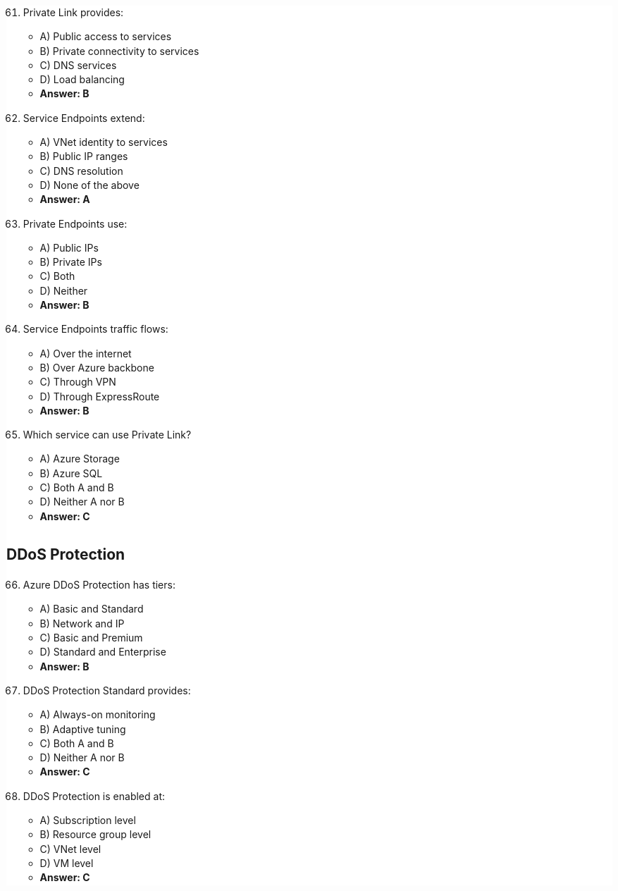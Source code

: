 61. Private Link provides:
    - A) Public access to services
    - B) Private connectivity to services
    - C) DNS services
    - D) Load balancing
    - **Answer: B**

62. Service Endpoints extend:
    - A) VNet identity to services
    - B) Public IP ranges
    - C) DNS resolution
    - D) None of the above
    - **Answer: A**

63. Private Endpoints use:
    - A) Public IPs
    - B) Private IPs
    - C) Both
    - D) Neither
    - **Answer: B**

64. Service Endpoints traffic flows:
    - A) Over the internet
    - B) Over Azure backbone
    - C) Through VPN
    - D) Through ExpressRoute
    - **Answer: B**

65. Which service can use Private Link?
    - A) Azure Storage
    - B) Azure SQL
    - C) Both A and B
    - D) Neither A nor B
    - **Answer: C**

## DDoS Protection

66. Azure DDoS Protection has tiers:
    - A) Basic and Standard
    - B) Network and IP
    - C) Basic and Premium
    - D) Standard and Enterprise
    - **Answer: B**

67. DDoS Protection Standard provides:
    - A) Always-on monitoring
    - B) Adaptive tuning
    - C) Both A and B
    - D) Neither A nor B
    - **Answer: C**

68. DDoS Protection is enabled at:
    - A) Subscription level
    - B) Resource group level
    - C) VNet level
    - D) VM level
    - **Answer: C**
